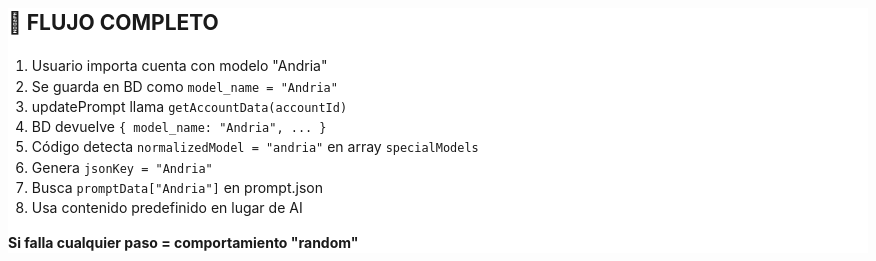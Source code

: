 ## 🔄 FLUJO COMPLETO

1. Usuario importa cuenta con modelo "Andria"
2. Se guarda en BD como `model_name = "Andria"`
3. updatePrompt llama `getAccountData(accountId)`
4. BD devuelve `{ model_name: "Andria", ... }`
5. Código detecta `normalizedModel = "andria"` en array `specialModels`
6. Genera `jsonKey = "Andria"`
7. Busca `promptData["Andria"]` en prompt.json
8. Usa contenido predefinido en lugar de AI

**Si falla cualquier paso = comportamiento "random"** 
